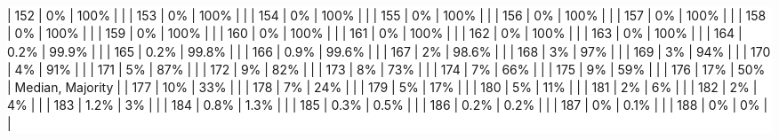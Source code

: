 | 152 | 0% | 100% |  |
| 153 | 0% | 100% |  |
| 154 | 0% | 100% |  |
| 155 | 0% | 100% |  |
| 156 | 0% | 100% |  |
| 157 | 0% | 100% |  |
| 158 | 0% | 100% |  |
| 159 | 0% | 100% |  |
| 160 | 0% | 100% |  |
| 161 | 0% | 100% |  |
| 162 | 0% | 100% |  |
| 163 | 0% | 100% |  |
| 164 | 0.2% | 99.9% |  |
| 165 | 0.2% | 99.8% |  |
| 166 | 0.9% | 99.6% |  |
| 167 | 2% | 98.6% |  |
| 168 | 3% | 97% |  |
| 169 | 3% | 94% |  |
| 170 | 4% | 91% |  |
| 171 | 5% | 87% |  |
| 172 | 9% | 82% |  |
| 173 | 8% | 73% |  |
| 174 | 7% | 66% |  |
| 175 | 9% | 59% |  |
| 176 | 17% | 50% | Median, Majority |
| 177 | 10% | 33% |  |
| 178 | 7% | 24% |  |
| 179 | 5% | 17% |  |
| 180 | 5% | 11% |  |
| 181 | 2% | 6% |  |
| 182 | 2% | 4% |  |
| 183 | 1.2% | 3% |  |
| 184 | 0.8% | 1.3% |  |
| 185 | 0.3% | 0.5% |  |
| 186 | 0.2% | 0.2% |  |
| 187 | 0% | 0.1% |  |
| 188 | 0% | 0% |  |
